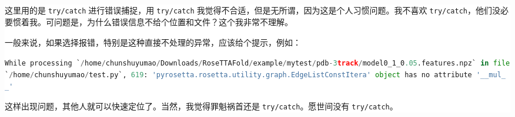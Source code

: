 这里用的是 `try/catch` 进行错误捕捉，用 `try/catch` 我觉得不合适，但是无所谓，因为这是个人习惯问题。我不喜欢 `try/catch`，他们没必要惯着我。可问题是，为什么错误信息不给个位置和文件？这个我非常不理解。

一般来说，如果选择报错，特别是这种直接不处理的异常，应该给个提示，例如：

```python
While processing `/home/chunshuyumao/Downloads/RoseTTAFold/example/mytest/pdb-3track/model0_1_0.05.features.npz` in file `/home/chunshuyumao/test.py`, 619: 'pyrosetta.rosetta.utility.graph.EdgeListConstItera' object has no attribute '__mul__'
```

这样出现问题，其他人就可以快速定位了。当然，我觉得罪魁祸首还是 `try/catch`。愿世间没有 `try/catch`。
